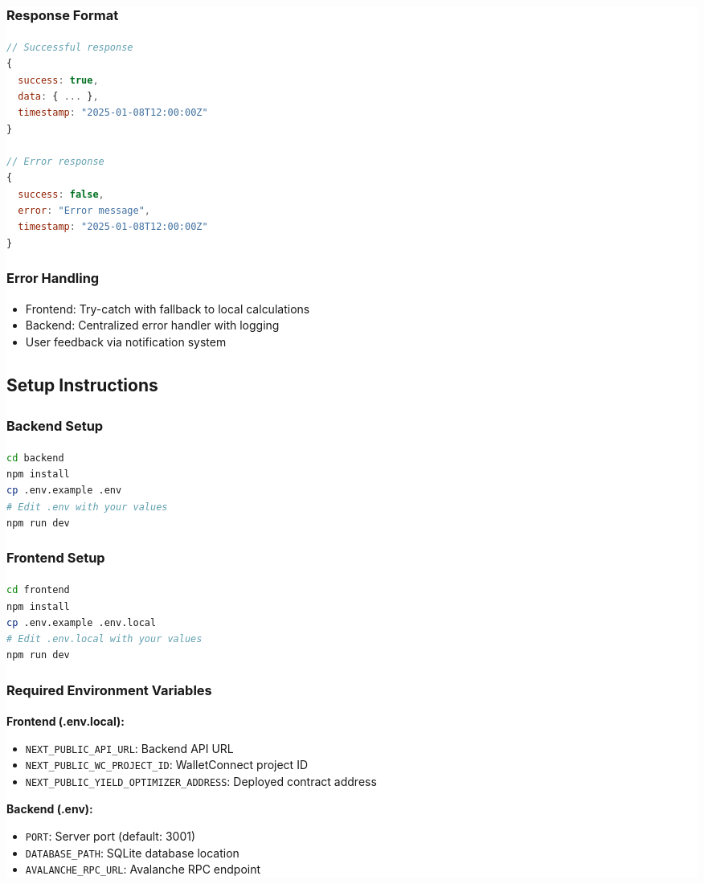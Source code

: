 ### Response Format
```javascript
// Successful response
{
  success: true,
  data: { ... },
  timestamp: "2025-01-08T12:00:00Z"
}

// Error response
{
  success: false,
  error: "Error message",
  timestamp: "2025-01-08T12:00:00Z"
}
```

### Error Handling
- Frontend: Try-catch with fallback to local calculations
- Backend: Centralized error handler with logging
- User feedback via notification system

## Setup Instructions

### Backend Setup
```bash
cd backend
npm install
cp .env.example .env
# Edit .env with your values
npm run dev
```

### Frontend Setup
```bash
cd frontend
npm install
cp .env.example .env.local
# Edit .env.local with your values
npm run dev
```

### Required Environment Variables

**Frontend (.env.local):**
- `NEXT_PUBLIC_API_URL`: Backend API URL
- `NEXT_PUBLIC_WC_PROJECT_ID`: WalletConnect project ID
- `NEXT_PUBLIC_YIELD_OPTIMIZER_ADDRESS`: Deployed contract address

**Backend (.env):**
- `PORT`: Server port (default: 3001)
- `DATABASE_PATH`: SQLite database location
- `AVALANCHE_RPC_URL`: Avalanche RPC endpoint
